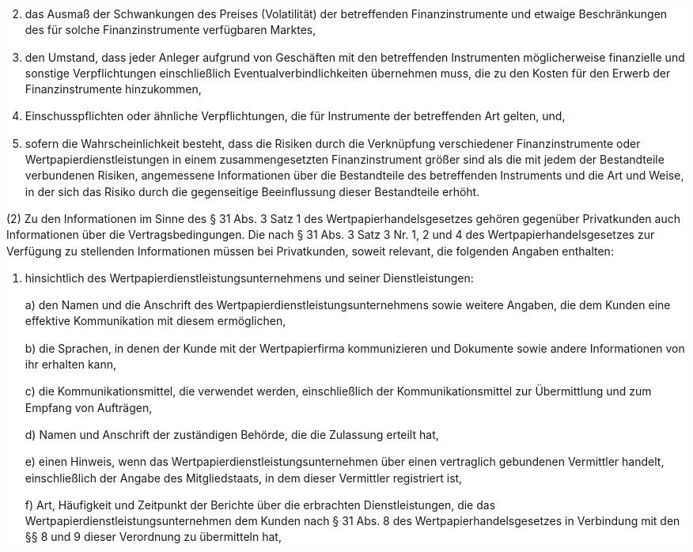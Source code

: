 2.  das Ausmaß der Schwankungen des Preises (Volatilität) der betreffenden
    Finanzinstrumente und etwaige Beschränkungen des für solche
    Finanzinstrumente verfügbaren Marktes,


3.  den Umstand, dass jeder Anleger aufgrund von Geschäften mit den
    betreffenden Instrumenten möglicherweise finanzielle und sonstige
    Verpflichtungen einschließlich Eventualverbindlichkeiten übernehmen
    muss, die zu den Kosten für den Erwerb der Finanzinstrumente
    hinzukommen,


4.  Einschusspflichten oder ähnliche Verpflichtungen, die für Instrumente
    der betreffenden Art gelten, und,


5.  sofern die Wahrscheinlichkeit besteht, dass die Risiken durch die
    Verknüpfung verschiedener Finanzinstrumente oder
    Wertpapierdienstleistungen in einem zusammengesetzten Finanzinstrument
    größer sind als die mit jedem der Bestandteile verbundenen Risiken,
    angemessene Informationen über die Bestandteile des betreffenden
    Instruments und die Art und Weise, in der sich das Risiko durch die
    gegenseitige Beeinflussung dieser Bestandteile erhöht.




(2) Zu den Informationen im Sinne des § 31 Abs. 3 Satz 1 des
Wertpapierhandelsgesetzes gehören gegenüber Privatkunden auch
Informationen über die Vertragsbedingungen. Die nach § 31 Abs. 3 Satz
3 Nr. 1, 2 und 4 des Wertpapierhandelsgesetzes zur Verfügung zu
stellenden Informationen müssen bei Privatkunden, soweit relevant, die
folgenden Angaben enthalten:

1.  hinsichtlich des Wertpapierdienstleistungsunternehmens und seiner
    Dienstleistungen:

    a)  den Namen und die Anschrift des Wertpapierdienstleistungsunternehmens
        sowie weitere Angaben, die dem Kunden eine effektive Kommunikation mit
        diesem ermöglichen,


    b)  die Sprachen, in denen der Kunde mit der Wertpapierfirma kommunizieren
        und Dokumente sowie andere Informationen von ihr erhalten kann,


    c)  die Kommunikationsmittel, die verwendet werden, einschließlich der
        Kommunikationsmittel zur Übermittlung und zum Empfang von Aufträgen,


    d)  Namen und Anschrift der zuständigen Behörde, die die Zulassung erteilt
        hat,


    e)  einen Hinweis, wenn das Wertpapierdienstleistungsunternehmen über
        einen vertraglich gebundenen Vermittler handelt, einschließlich der
        Angabe des Mitgliedstaats, in dem dieser Vermittler registriert ist,


    f)  Art, Häufigkeit und Zeitpunkt der Berichte über die erbrachten
        Dienstleistungen, die das Wertpapierdienstleistungsunternehmen dem
        Kunden nach § 31 Abs. 8 des Wertpapierhandelsgesetzes in Verbindung
        mit den §§ 8 und 9 dieser Verordnung zu übermitteln hat,

